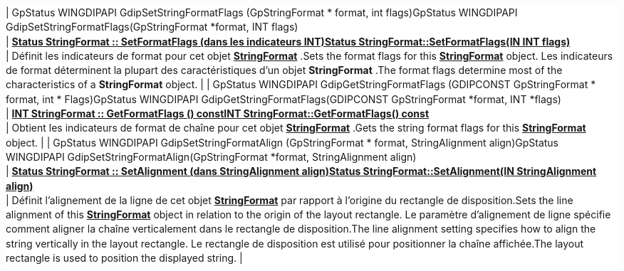 | <span data-ttu-id="34555-130">GpStatus WINGDIPAPI GdipSetStringFormatFlags (GpStringFormat \* format, int flags)</span><span class="sxs-lookup"><span data-stu-id="34555-130">GpStatus WINGDIPAPI GdipSetStringFormatFlags(GpStringFormat \*format, INT flags)</span></span><br/>                                                                   | [<span data-ttu-id="34555-131">**Status StringFormat :: SetFormatFlags (dans les indicateurs INT)**</span><span class="sxs-lookup"><span data-stu-id="34555-131">**Status StringFormat::SetFormatFlags(IN INT flags)**</span></span>](/windows/desktop/api/Gdiplusstringformat/nf-gdiplusstringformat-stringformat-setformatflags)<br/>                                                                                  | <span data-ttu-id="34555-132">Définit les indicateurs de format pour cet objet [**StringFormat**](/windows/desktop/api/gdiplusstringformat/nl-gdiplusstringformat-stringformat) .</span><span class="sxs-lookup"><span data-stu-id="34555-132">Sets the format flags for this [**StringFormat**](/windows/desktop/api/gdiplusstringformat/nl-gdiplusstringformat-stringformat) object.</span></span> <span data-ttu-id="34555-133">Les indicateurs de format déterminent la plupart des caractéristiques d’un objet **StringFormat** .</span><span class="sxs-lookup"><span data-stu-id="34555-133">The format flags determine most of the characteristics of a **StringFormat** object.</span></span>                                                                                                                                                                                                                                     |
| <span data-ttu-id="34555-134">GpStatus WINGDIPAPI GdipGetStringFormatFlags (GDIPCONST GpStringFormat \* format, int \* Flags)</span><span class="sxs-lookup"><span data-stu-id="34555-134">GpStatus WINGDIPAPI GdipGetStringFormatFlags(GDIPCONST GpStringFormat \*format, INT \*flags)</span></span><br/>                                                       | [<span data-ttu-id="34555-135">**INT StringFormat :: GetFormatFlags () const**</span><span class="sxs-lookup"><span data-stu-id="34555-135">**INT StringFormat::GetFormatFlags() const**</span></span>](/windows/desktop/api/Gdiplusstringformat/nf-gdiplusstringformat-stringformat-getformatflags)<br/>                                                                                                 | <span data-ttu-id="34555-136">Obtient les indicateurs de format de chaîne pour cet objet [**StringFormat**](/windows/desktop/api/gdiplusstringformat/nl-gdiplusstringformat-stringformat) .</span><span class="sxs-lookup"><span data-stu-id="34555-136">Gets the string format flags for this [**StringFormat**](/windows/desktop/api/gdiplusstringformat/nl-gdiplusstringformat-stringformat) object.</span></span>                                                                                                                                                                                                                                                                                                                   |
| <span data-ttu-id="34555-137">GpStatus WINGDIPAPI GdipSetStringFormatAlign (GpStringFormat \* format, StringAlignment align)</span><span class="sxs-lookup"><span data-stu-id="34555-137">GpStatus WINGDIPAPI GdipSetStringFormatAlign(GpStringFormat \*format, StringAlignment align)</span></span><br/>                                                       | [<span data-ttu-id="34555-138">**Status StringFormat :: SetAlignment (dans StringAlignment align)**</span><span class="sxs-lookup"><span data-stu-id="34555-138">**Status StringFormat::SetAlignment(IN StringAlignment align)**</span></span>](/windows/desktop/api/Gdiplusstringformat/nf-gdiplusstringformat-stringformat-setalignment)<br/>                                                                          | <span data-ttu-id="34555-139">Définit l’alignement de la ligne de cet objet [**StringFormat**](/windows/desktop/api/gdiplusstringformat/nl-gdiplusstringformat-stringformat) par rapport à l’origine du rectangle de disposition.</span><span class="sxs-lookup"><span data-stu-id="34555-139">Sets the line alignment of this [**StringFormat**](/windows/desktop/api/gdiplusstringformat/nl-gdiplusstringformat-stringformat) object in relation to the origin of the layout rectangle.</span></span> <span data-ttu-id="34555-140">Le paramètre d’alignement de ligne spécifie comment aligner la chaîne verticalement dans le rectangle de disposition.</span><span class="sxs-lookup"><span data-stu-id="34555-140">The line alignment setting specifies how to align the string vertically in the layout rectangle.</span></span> <span data-ttu-id="34555-141">Le rectangle de disposition est utilisé pour positionner la chaîne affichée.</span><span class="sxs-lookup"><span data-stu-id="34555-141">The layout rectangle is used to position the displayed string.</span></span>                                                                                                       |